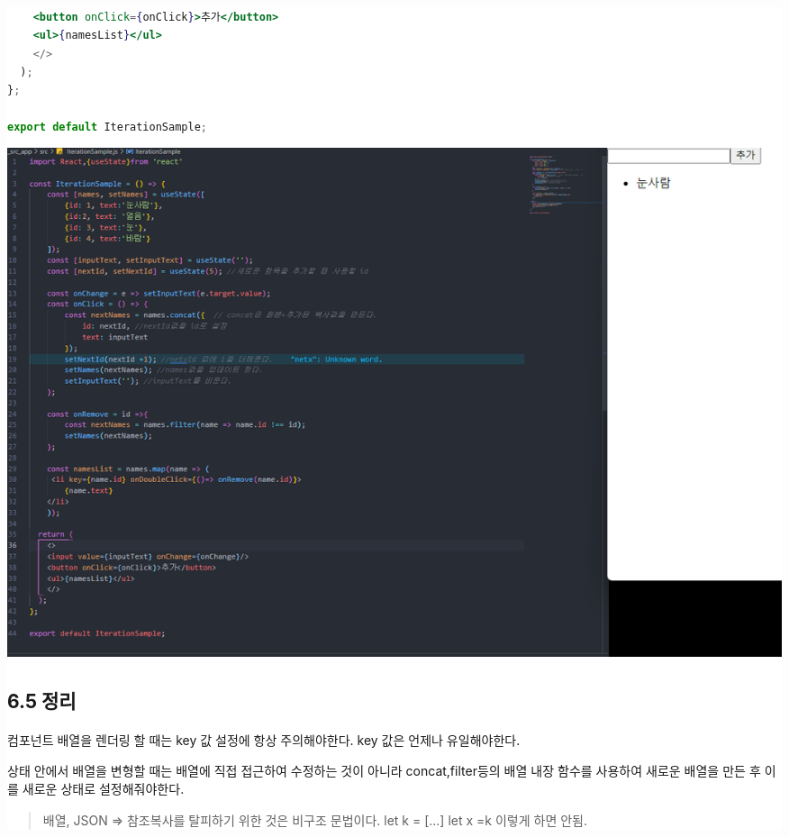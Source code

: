 ```jsx
    <button onClick={onClick}>추가</button>
    <ul>{namesList}</ul>
    </>
  );
};

export default IterationSample;
```

![6.4.3.png](6%20%E1%84%8F%E1%85%A5%E1%86%B7%E1%84%91%E1%85%A9%E1%84%82%E1%85%A5%E1%86%AB%E1%84%90%E1%85%B3%20%E1%84%87%E1%85%A1%E1%86%AB%E1%84%87%E1%85%A9%E1%86%A8%202eb740f5f03f4524a4dd885ea894a1bc/6.4.3.png)

## 6.5 정리

컴포넌트 배열을 렌더링 할 때는 key 값 설정에 항상 주의해야한다. key 값은 언제나 유일해야한다.

상태 안에서 배열을 변형할 때는 배열에 직접 접근하여 수정하는 것이 아니라 concat,filter등의 배열 내장 함수를 사용하여 새로운 배열을 만든 후 이를 새로운 상태로 설정해줘야한다. 

> 배열, JSON ⇒ 참조복사를 탈피하기 위한  것은 비구조 문법이다.
let k = [...] let x =k 이렇게 하면 안됨.
>
